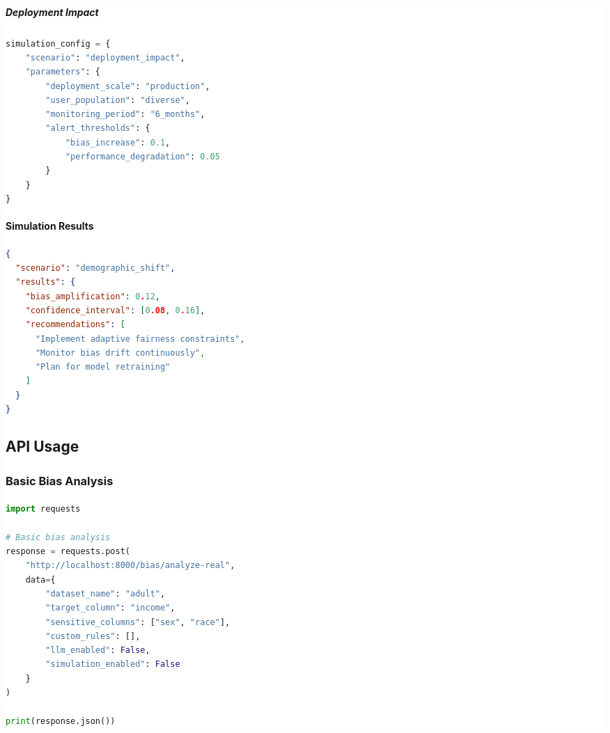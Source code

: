 ##### Deployment Impact
```python
simulation_config = {
    "scenario": "deployment_impact",
    "parameters": {
        "deployment_scale": "production",
        "user_population": "diverse",
        "monitoring_period": "6_months",
        "alert_thresholds": {
            "bias_increase": 0.1,
            "performance_degradation": 0.05
        }
    }
}
```

#### Simulation Results
```json
{
  "scenario": "demographic_shift",
  "results": {
    "bias_amplification": 0.12,
    "confidence_interval": [0.08, 0.16],
    "recommendations": [
      "Implement adaptive fairness constraints",
      "Monitor bias drift continuously",
      "Plan for model retraining"
    ]
  }
}
```

## API Usage

### Basic Bias Analysis

```python
import requests

# Basic bias analysis
response = requests.post(
    "http://localhost:8000/bias/analyze-real",
    data={
        "dataset_name": "adult",
        "target_column": "income",
        "sensitive_columns": ["sex", "race"],
        "custom_rules": [],
        "llm_enabled": False,
        "simulation_enabled": False
    }
)

print(response.json())
```
